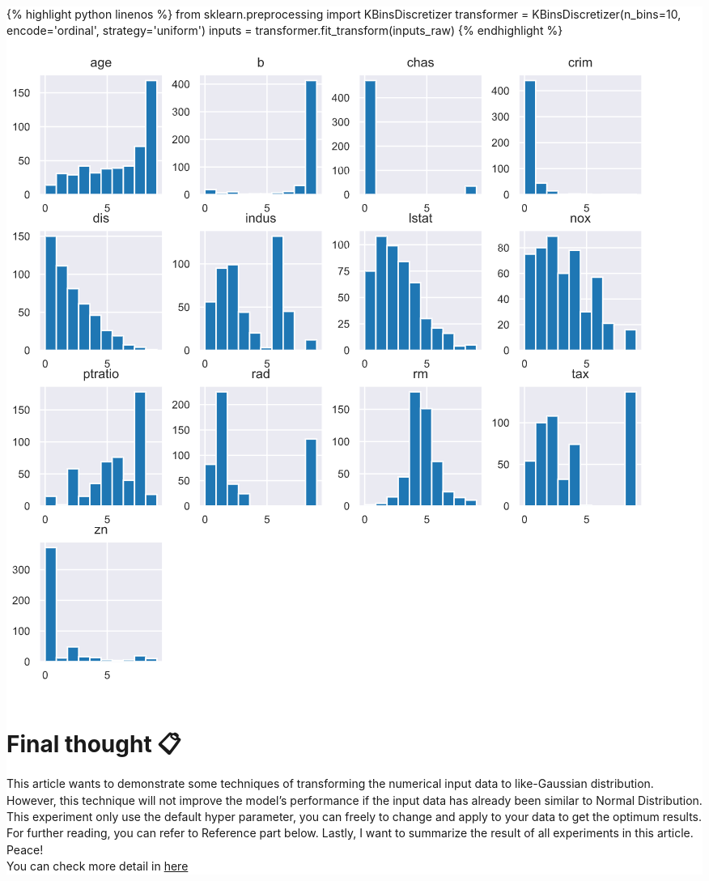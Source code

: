 {% highlight python linenos %}
from sklearn.preprocessing import KBinsDiscretizer 
transformer = KBinsDiscretizer(n_bins=10, encode='ordinal', strategy='uniform')
inputs = transformer.fit_transform(inputs_raw)
{% endhighlight %}

![accuracy_discretization](/assets/img/acuuracy_discretization.png)

# Final thought 📋
This article wants to demonstrate some techniques of transforming the numerical input data to like-Gaussian distribution. However, this technique will not improve the model’s performance if the input data has already been similar to Normal Distribution. This experiment only use the default hyper parameter, you can freely to change and apply to your data to get the optimum results. For further reading, you can refer to Reference part below. Lastly, I want to summarize the result of all experiments in this article.
Peace!<br/>
You can check more detail in [here](https://towardsdatascience.com/push-the-accuracy-of-machine-learning-model-with-numerical-variable-transformation-in-pytorch-9f56c56203fd)